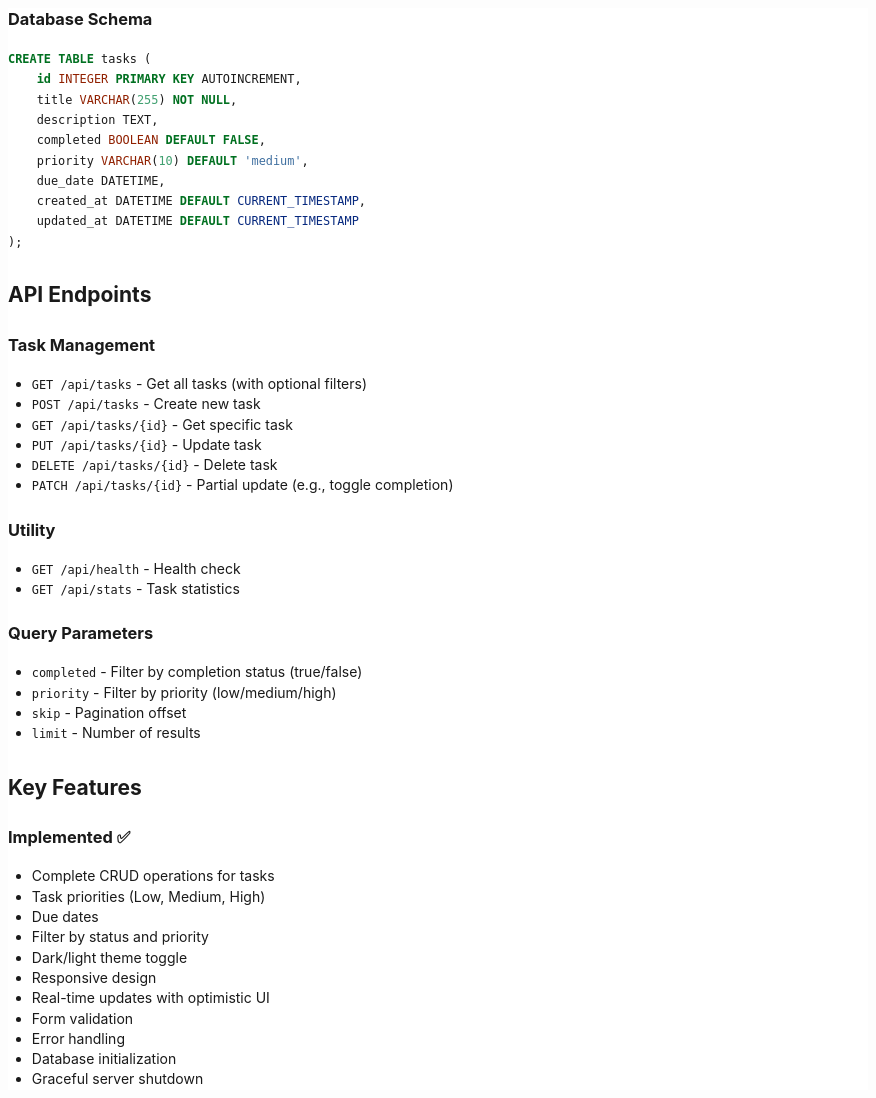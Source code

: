 ### Database Schema
```sql
CREATE TABLE tasks (
    id INTEGER PRIMARY KEY AUTOINCREMENT,
    title VARCHAR(255) NOT NULL,
    description TEXT,
    completed BOOLEAN DEFAULT FALSE,
    priority VARCHAR(10) DEFAULT 'medium',
    due_date DATETIME,
    created_at DATETIME DEFAULT CURRENT_TIMESTAMP,
    updated_at DATETIME DEFAULT CURRENT_TIMESTAMP
);
```

## API Endpoints

### Task Management
- `GET /api/tasks` - Get all tasks (with optional filters)
- `POST /api/tasks` - Create new task
- `GET /api/tasks/{id}` - Get specific task
- `PUT /api/tasks/{id}` - Update task
- `DELETE /api/tasks/{id}` - Delete task
- `PATCH /api/tasks/{id}` - Partial update (e.g., toggle completion)

### Utility
- `GET /api/health` - Health check
- `GET /api/stats` - Task statistics

### Query Parameters
- `completed` - Filter by completion status (true/false)
- `priority` - Filter by priority (low/medium/high)
- `skip` - Pagination offset
- `limit` - Number of results

## Key Features

### Implemented ✅
- Complete CRUD operations for tasks
- Task priorities (Low, Medium, High)
- Due dates
- Filter by status and priority
- Dark/light theme toggle
- Responsive design
- Real-time updates with optimistic UI
- Form validation
- Error handling
- Database initialization
- Graceful server shutdown
